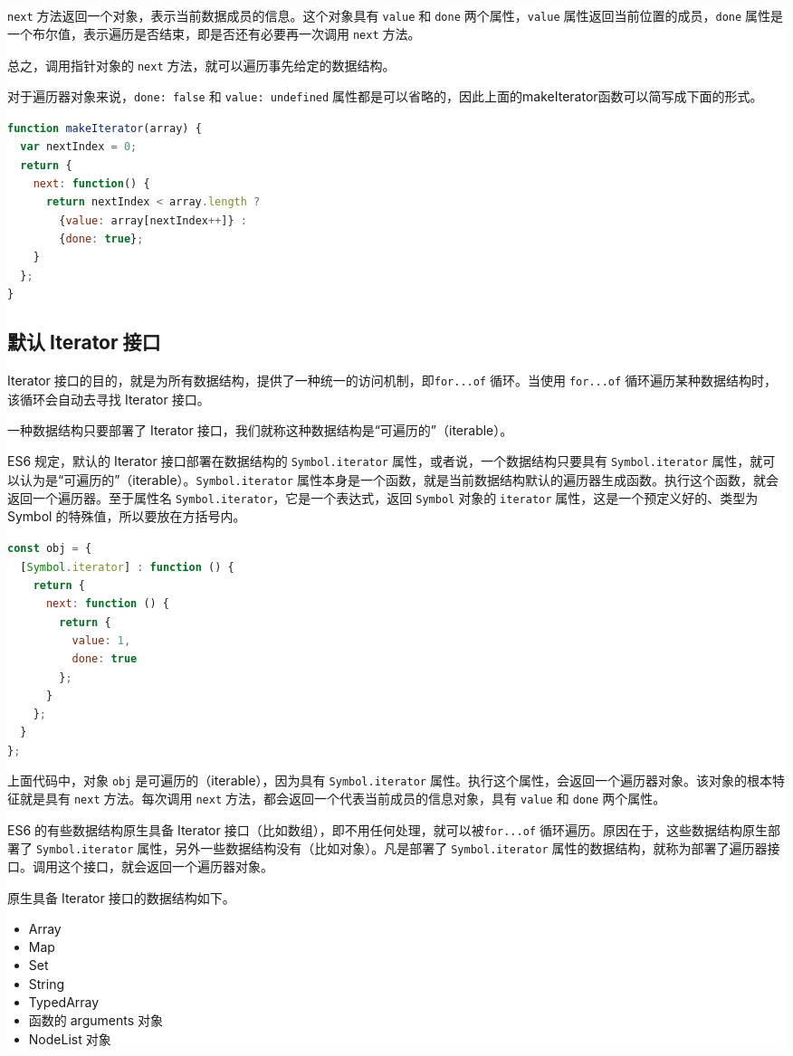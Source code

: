 `next` 方法返回一个对象，表示当前数据成员的信息。这个对象具有 `value` 和 `done` 两个属性，`value` 属性返回当前位置的成员，`done` 属性是一个布尔值，表示遍历是否结束，即是否还有必要再一次调用 `next` 方法。

总之，调用指针对象的 `next` 方法，就可以遍历事先给定的数据结构。

对于遍历器对象来说，`done: false` 和 `value: undefined` 属性都是可以省略的，因此上面的makeIterator函数可以简写成下面的形式。
```js
function makeIterator(array) {
  var nextIndex = 0;
  return {
    next: function() {
      return nextIndex < array.length ?
        {value: array[nextIndex++]} :
        {done: true};
    }
  };
}
```

## 默认 Iterator 接口
Iterator 接口的目的，就是为所有数据结构，提供了一种统一的访问机制，即`for...of` 循环。当使用 `for...of` 循环遍历某种数据结构时，该循环会自动去寻找 Iterator 接口。

一种数据结构只要部署了 Iterator 接口，我们就称这种数据结构是“可遍历的”（iterable）。

ES6 规定，默认的 Iterator 接口部署在数据结构的 `Symbol.iterator` 属性，或者说，一个数据结构只要具有 `Symbol.iterator` 属性，就可以认为是“可遍历的”（iterable）。`Symbol.iterator` 属性本身是一个函数，就是当前数据结构默认的遍历器生成函数。执行这个函数，就会返回一个遍历器。至于属性名 `Symbol.iterator`，它是一个表达式，返回 `Symbol` 对象的 `iterator` 属性，这是一个预定义好的、类型为 Symbol 的特殊值，所以要放在方括号内。
```js
const obj = {
  [Symbol.iterator] : function () {
    return {
      next: function () {
        return {
          value: 1,
          done: true
        };
      }
    };
  }
};
```
上面代码中，对象 `obj` 是可遍历的（iterable），因为具有 `Symbol.iterator` 属性。执行这个属性，会返回一个遍历器对象。该对象的根本特征就是具有 `next` 方法。每次调用 `next` 方法，都会返回一个代表当前成员的信息对象，具有 `value` 和 `done` 两个属性。

ES6 的有些数据结构原生具备 Iterator 接口（比如数组），即不用任何处理，就可以被`for...of` 循环遍历。原因在于，这些数据结构原生部署了 `Symbol.iterator` 属性，另外一些数据结构没有（比如对象）。凡是部署了 `Symbol.iterator` 属性的数据结构，就称为部署了遍历器接口。调用这个接口，就会返回一个遍历器对象。

原生具备 Iterator 接口的数据结构如下。

* Array
* Map
* Set
* String
* TypedArray
* 函数的 arguments 对象
* NodeList 对象
